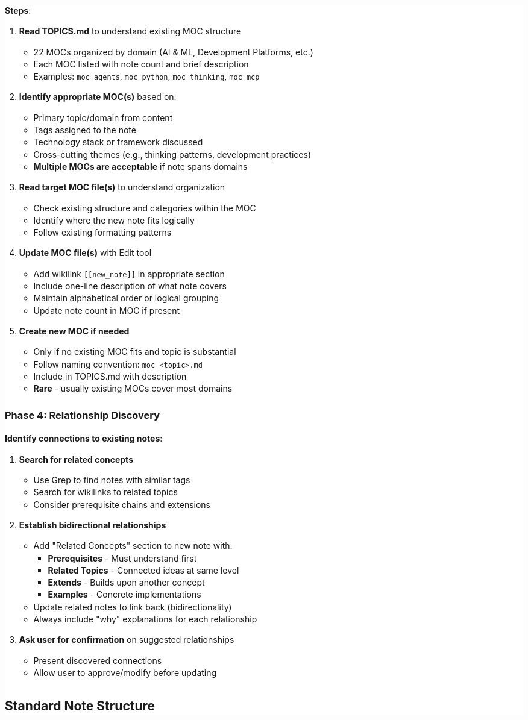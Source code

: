 **Steps**:

1. **Read TOPICS.md** to understand existing MOC structure
   - 22 MOCs organized by domain (AI & ML, Development Platforms, etc.)
   - Each MOC listed with note count and brief description
   - Examples: `moc_agents`, `moc_python`, `moc_thinking`, `moc_mcp`

2. **Identify appropriate MOC(s)** based on:
   - Primary topic/domain from content
   - Tags assigned to the note
   - Technology stack or framework discussed
   - Cross-cutting themes (e.g., thinking patterns, development practices)
   - **Multiple MOCs are acceptable** if note spans domains

3. **Read target MOC file(s)** to understand organization
   - Check existing structure and categories within the MOC
   - Identify where the new note fits logically
   - Follow existing formatting patterns

4. **Update MOC file(s)** with Edit tool
   - Add wikilink `[[new_note]]` in appropriate section
   - Include one-line description of what note covers
   - Maintain alphabetical order or logical grouping
   - Update note count in MOC if present

5. **Create new MOC if needed**
   - Only if no existing MOC fits and topic is substantial
   - Follow naming convention: `moc_<topic>.md`
   - Include in TOPICS.md with description
   - **Rare** - usually existing MOCs cover most domains

### Phase 4: Relationship Discovery

**Identify connections to existing notes**:

1. **Search for related concepts**
   - Use Grep to find notes with similar tags
   - Search for wikilinks to related topics
   - Consider prerequisite chains and extensions

2. **Establish bidirectional relationships**
   - Add "Related Concepts" section to new note with:
     - **Prerequisites** - Must understand first
     - **Related Topics** - Connected ideas at same level
     - **Extends** - Builds upon another concept
     - **Examples** - Concrete implementations
   - Update related notes to link back (bidirectionality)
   - Always include "why" explanations for each relationship

3. **Ask user for confirmation** on suggested relationships
   - Present discovered connections
   - Allow user to approve/modify before updating

## Standard Note Structure
